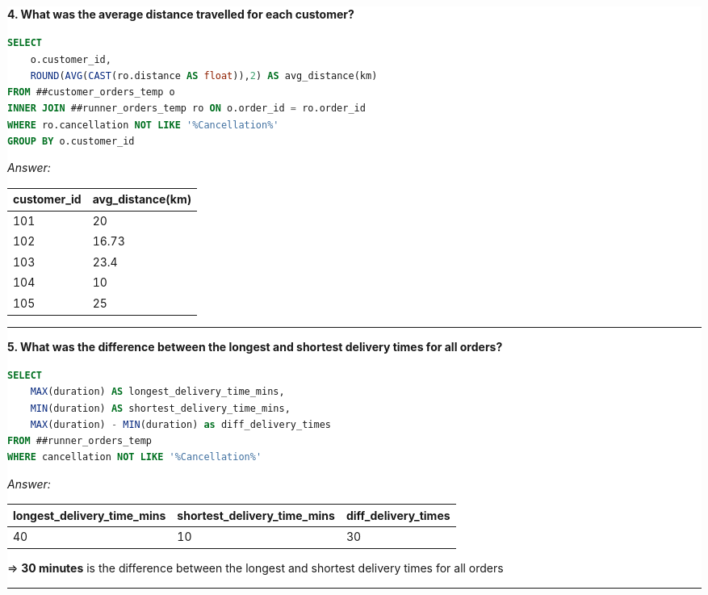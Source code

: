 




**4. What was the average distance travelled for each customer?**

````sql
SELECT
	o.customer_id,
	ROUND(AVG(CAST(ro.distance AS float)),2) AS avg_distance(km)
FROM ##customer_orders_temp o 
INNER JOIN ##runner_orders_temp ro ON o.order_id = ro.order_id 
WHERE ro.cancellation NOT LIKE '%Cancellation%'
GROUP BY o.customer_id
````

*Answer:*

| **customer_id** | **avg_distance(km)** |
|-----------------|----------------------|
| 101             | 20                   |
| 102             | 16.73                |
| 103             | 23.4                 |
| 104             | 10                   |
| 105             | 25                   |

***




**5. What was the difference between the longest and shortest delivery times for all orders?**

````sql
SELECT 
	MAX(duration) AS longest_delivery_time_mins,
	MIN(duration) AS shortest_delivery_time_mins,
	MAX(duration) - MIN(duration) as diff_delivery_times
FROM ##runner_orders_temp
WHERE cancellation NOT LIKE '%Cancellation%'
````

*Answer:*

| **longest_delivery_time_mins** | **shortest_delivery_time_mins** | **diff_delivery_times** |
|--------------------------------|---------------------------------|-------------------------|
| 40                             | 10                              | 30                      |

=> **30 minutes** is the difference between the longest and shortest delivery times for all orders

***





